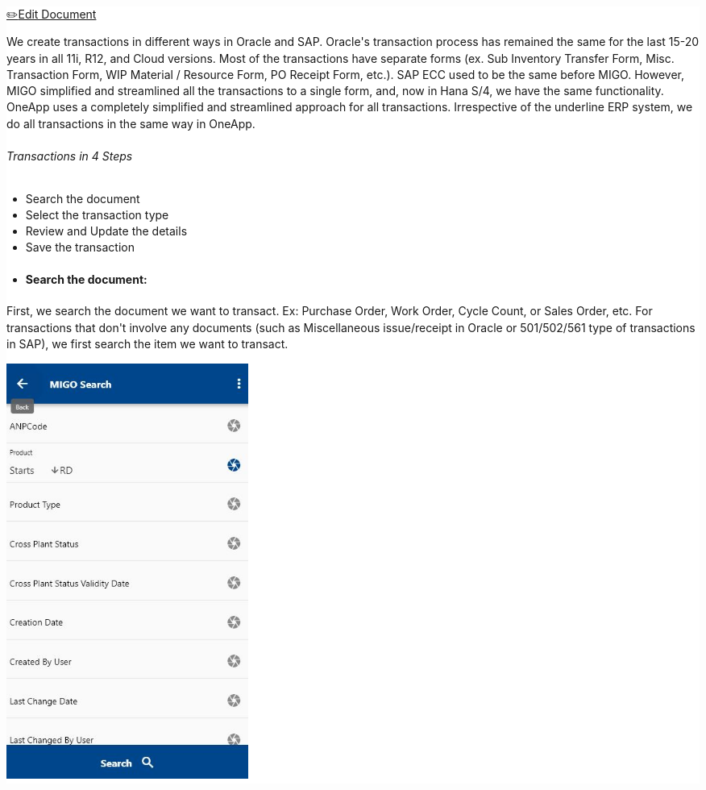 <span class="top-message float-right">[:pencil2:Edit Document](https://github.com/rikdata/rikdata.github.io/edit/main/transaction/README.md)</span>

We create transactions in different ways in Oracle and SAP. Oracle's transaction process has remained the same for the last 15-20 years in all 11i, R12, and Cloud versions. Most of the transactions have separate forms (ex. Sub Inventory Transfer Form, Misc. Transaction Form, WIP Material / Resource Form, PO Receipt Form, etc.). SAP ECC used to be the same before MIGO. However, MIGO simplified and streamlined all the transactions to a single form, and, now in Hana S/4, we have the same functionality. OneApp uses a completely simplified and streamlined approach for all transactions. Irrespective of the underline ERP system, we do all transactions in the same way in OneApp.

<div class="card bg-light">
  <div class="card-body">
    <h6 class="card-subtitle mb-2 text-muted">Transactions in 4 Steps</h6>
    <p class="card-text">

* Search the document
* Select the transaction type
* Review and Update the details
* Save the transaction

</p>
  </div>
</div>



* #### Search the document: 
First, we search the document we want to transact. Ex: Purchase Order, Work Order, Cycle Count, or Sales Order, etc. For transactions that don't involve any documents (such as Miscellaneous issue/receipt in Oracle or 501/502/561 type of transactions in SAP), we first search the item we want to transact.

<img src="/images/ScreenShots/transaction/SAP/initial/Search_SAP.JPG" width="300"/>